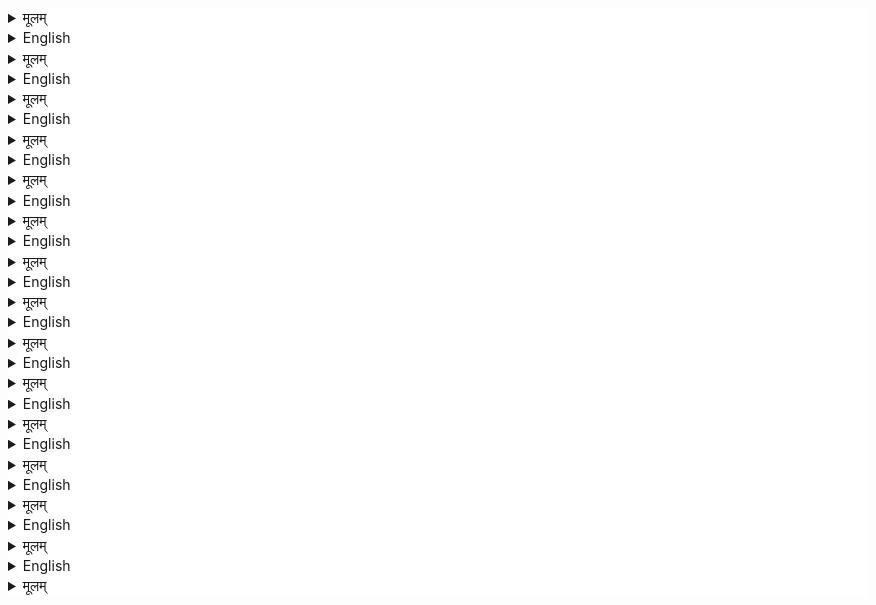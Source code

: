 <details><summary>मूलम्</summary></details>

<details><summary>English</summary></details>

<details><summary>मूलम्</summary></details>

<details><summary>English</summary></details>


<details><summary>मूलम्</summary></details>

<details><summary>English</summary></details>


<details><summary>मूलम्</summary></details>

<details><summary>English</summary></details>


<details><summary>मूलम्</summary></details>

<details><summary>English</summary></details>


<details><summary>मूलम्</summary></details>

<details><summary>English</summary></details>


<details><summary>मूलम्</summary></details>

<details><summary>English</summary></details>

<details><summary>मूलम्</summary></details>

<details><summary>English</summary></details>



<details><summary>मूलम्</summary></details>

<details><summary>English</summary></details>


<details><summary>मूलम्</summary></details>

<details><summary>English</summary></details>


<details><summary>मूलम्</summary></details>

<details><summary>English</summary></details>

 
<details><summary>मूलम्</summary></details>

<details><summary>English</summary></details>


<details><summary>मूलम्</summary></details>

<details><summary>English</summary></details>


<details><summary>मूलम्</summary></details>

<details><summary>English</summary></details>


<details><summary>मूलम्</summary></details>

